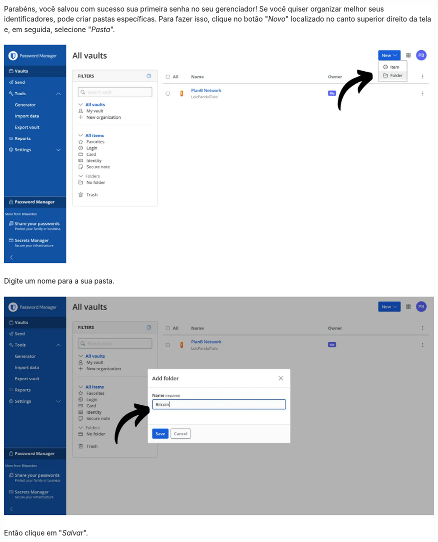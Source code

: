 Parabéns, você salvou com sucesso sua primeira senha no seu gerenciador! Se você quiser organizar melhor seus identificadores, pode criar pastas específicas. Para fazer isso, clique no botão "*Novo*" localizado no canto superior direito da tela e, em seguida, selecione "*Pasta*".![BITWARDEN](assets/notext/38.webp)
Digite um nome para a sua pasta.
![BITWARDEN](assets/notext/39.webp)
Então clique em "*Salvar*".